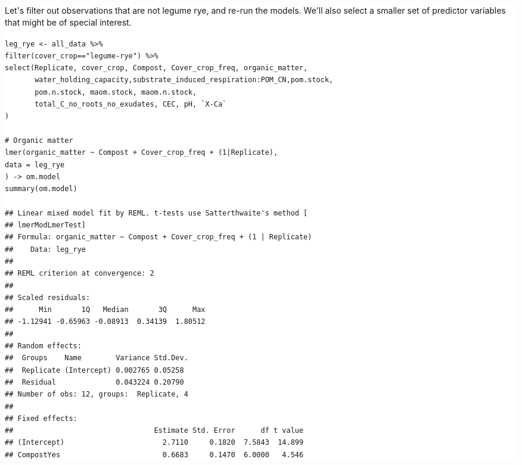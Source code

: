 Let's filter out observations that are not legume rye, and re-run the
models. We'll also select a smaller set of predictor variables that
might be of special interest.

    leg_rye <- all_data %>%
    filter(cover_crop=="legume-rye") %>%
    select(Replicate, cover_crop, Compost, Cover_crop_freq, organic_matter, 
           water_holding_capacity,substrate_induced_respiration:POM_CN,pom.stock,
           pom.n.stock, maom.stock, maom.n.stock, 
           total_C_no_roots_no_exudates, CEC, pH, `X-Ca`
    )

    # Organic matter
    lmer(organic_matter ~ Compost + Cover_crop_freq + (1|Replicate),
    data = leg_rye
    ) -> om.model
    summary(om.model)

    ## Linear mixed model fit by REML. t-tests use Satterthwaite's method [
    ## lmerModLmerTest]
    ## Formula: organic_matter ~ Compost + Cover_crop_freq + (1 | Replicate)
    ##    Data: leg_rye
    ## 
    ## REML criterion at convergence: 2
    ## 
    ## Scaled residuals: 
    ##      Min       1Q   Median       3Q      Max 
    ## -1.12941 -0.65963 -0.08913  0.34139  1.80512 
    ## 
    ## Random effects:
    ##  Groups    Name        Variance Std.Dev.
    ##  Replicate (Intercept) 0.002765 0.05258 
    ##  Residual              0.043224 0.20790 
    ## Number of obs: 12, groups:  Replicate, 4
    ## 
    ## Fixed effects:
    ##                                 Estimate Std. Error      df t value
    ## (Intercept)                       2.7110     0.1820  7.5843  14.899
    ## CompostYes                        0.6683     0.1470  6.0000   4.546